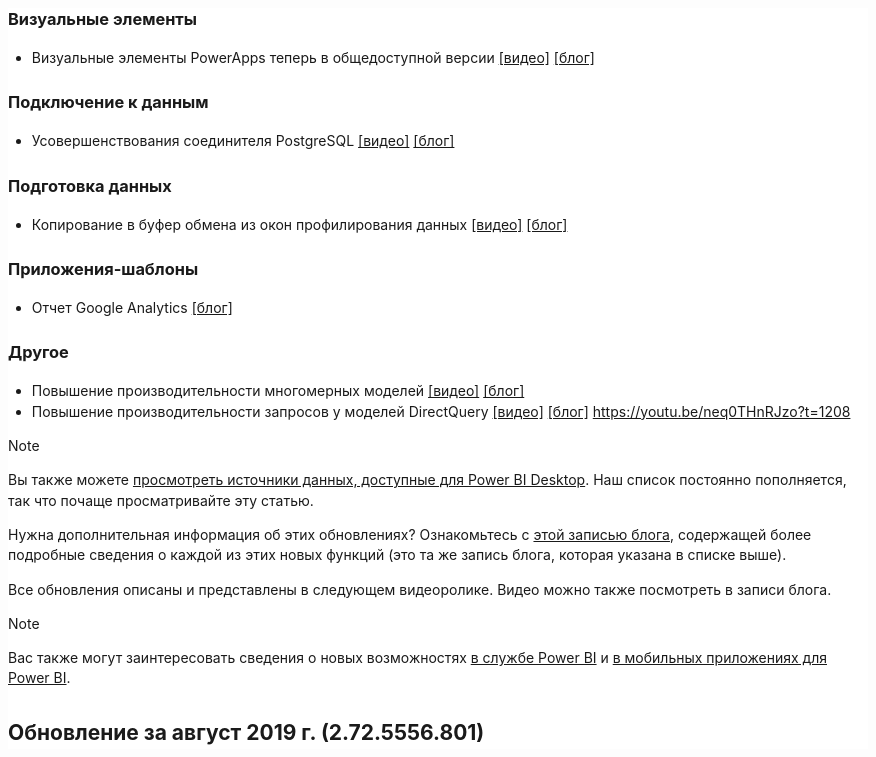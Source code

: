 
### <a name="visuals"></a>Визуальные элементы
* Визуальные элементы PowerApps теперь в общедоступной версии [[видео]](https://youtu.be/neq0THnRJzo?t=1063) [[блог]](https://powerbi.microsoft.com/blog/power-bi-desktop-september-2019-feature-summary/#powerApps) 


### <a name="data-connectivity"></a>Подключение к данным
* Усовершенствования соединителя PostgreSQL [[видео]](https://youtu.be/neq0THnRJzo?t=1112) [[блог]](https://powerbi.microsoft.com/blog/power-bi-desktop-september-2019-feature-summary/#postgreSQL) 

### <a name="data-preparation"></a>Подготовка данных
* Копирование в буфер обмена из окон профилирования данных [[видео]](https://youtu.be/neq0THnRJzo?t=1146) [[блог]](https://powerbi.microsoft.com/blog/power-bi-desktop-september-2019-feature-summary/#copyProfiling) 


### <a name="template-apps"></a>Приложения-шаблоны
* Отчет Google Analytics [[блог]](https://powerbi.microsoft.com/blog/power-bi-desktop-september-2019-feature-summary/#googleAnalytics) 

### <a name="other"></a>Другое
* Повышение производительности многомерных моделей [[видео]](https://youtu.be/neq0THnRJzo?t=1208) [[блог]](https://powerbi.microsoft.com/blog/power-bi-desktop-september-2019-feature-summary/#perfMultiDiminsional) 
* Повышение производительности запросов у моделей DirectQuery [[видео]](https://youtu.be/neq0THnRJzo?t=1272) [[блог]](https://powerbi.microsoft.com/blog/power-bi-desktop-september-2019-feature-summary/#perfDirectQuery) https://youtu.be/neq0THnRJzo?t=1208

> [!NOTE]
> Вы также можете [просмотреть источники данных, доступные для Power BI Desktop](../connect-data/desktop-data-sources.md). Наш список постоянно пополняется, так что почаще просматривайте эту статью.

Нужна дополнительная информация об этих обновлениях? Ознакомьтесь с [этой записью блога](https://powerbi.microsoft.com/blog/power-bi-desktop-september-2019-feature-summary/), содержащей более подробные сведения о каждой из этих новых функций (это та же запись блога, которая указана в списке выше).

Все обновления описаны и представлены в следующем видеоролике. Видео можно также посмотреть в записи блога.

<iframe width="560" height="315" src="https://www.youtube.com/embed/neq0THnRJzo" frameborder="0" allow="accelerometer; autoplay; encrypted-media; gyroscope; picture-in-picture" allowfullscreen></iframe>

> [!NOTE]
> Вас также могут заинтересовать сведения о новых возможностях [в службе Power BI](service-whats-new.md) и [в мобильных приложениях для Power BI](../consumer/mobile/mobile-whats-new-in-the-mobile-apps.md).


## <a name="august-2019-update-2725556801"></a>Обновление за август 2019 г. (2.72.5556.801)
